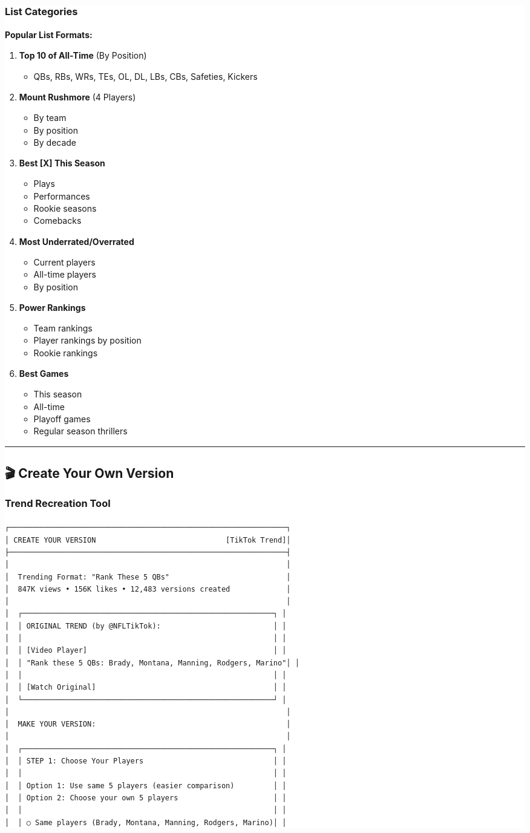 ### List Categories

**Popular List Formats:**

1. **Top 10 of All-Time** (By Position)
   - QBs, RBs, WRs, TEs, OL, DL, LBs, CBs, Safeties, Kickers

2. **Mount Rushmore** (4 Players)
   - By team
   - By position
   - By decade

3. **Best [X] This Season**
   - Plays
   - Performances
   - Rookie seasons
   - Comebacks

4. **Most Underrated/Overrated**
   - Current players
   - All-time players
   - By position

5. **Power Rankings**
   - Team rankings
   - Player rankings by position
   - Rookie rankings

6. **Best Games**
   - This season
   - All-time
   - Playoff games
   - Regular season thrillers

---

## 🎬 Create Your Own Version

### Trend Recreation Tool

```
┌────────────────────────────────────────────────────────────────┐
│ CREATE YOUR VERSION                              [TikTok Trend]│
├────────────────────────────────────────────────────────────────┤
│                                                                │
│  Trending Format: "Rank These 5 QBs"                           │
│  847K views • 156K likes • 12,483 versions created             │
│                                                                │
│  ┌──────────────────────────────────────────────────────────┐ │
│  │ ORIGINAL TREND (by @NFLTikTok):                          │ │
│  │                                                          │ │
│  │ [Video Player]                                           │ │
│  │ "Rank these 5 QBs: Brady, Montana, Manning, Rodgers, Marino"│ │
│  │                                                          │ │
│  │ [Watch Original]                                         │ │
│  └──────────────────────────────────────────────────────────┘ │
│                                                                │
│  MAKE YOUR VERSION:                                            │
│                                                                │
│  ┌──────────────────────────────────────────────────────────┐ │
│  │ STEP 1: Choose Your Players                              │ │
│  │                                                          │ │
│  │ Option 1: Use same 5 players (easier comparison)         │ │
│  │ Option 2: Choose your own 5 players                      │ │
│  │                                                          │ │
│  │ ○ Same players (Brady, Montana, Manning, Rodgers, Marino)│ │
```